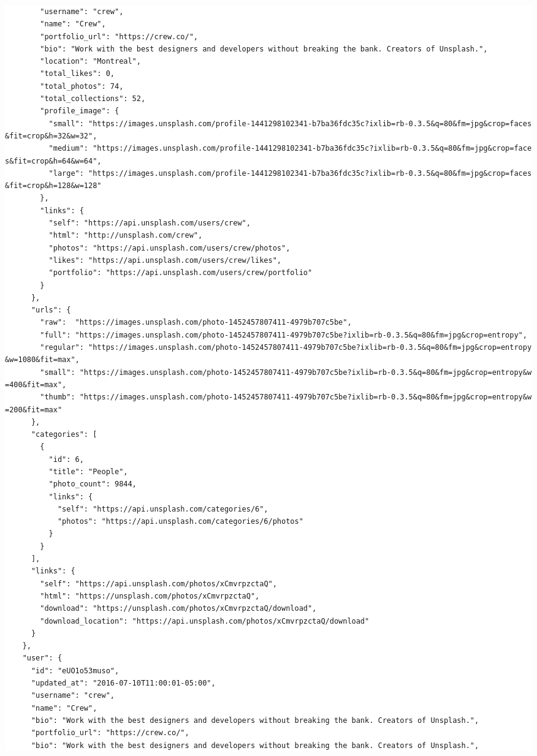             "username": "crew",
            "name": "Crew",
            "portfolio_url": "https://crew.co/",
            "bio": "Work with the best designers and developers without breaking the bank. Creators of Unsplash.",
            "location": "Montreal",
            "total_likes": 0,
            "total_photos": 74,
            "total_collections": 52,
            "profile_image": {
              "small": "https://images.unsplash.com/profile-1441298102341-b7ba36fdc35c?ixlib=rb-0.3.5&q=80&fm=jpg&crop=faces&fit=crop&h=32&w=32",
              "medium": "https://images.unsplash.com/profile-1441298102341-b7ba36fdc35c?ixlib=rb-0.3.5&q=80&fm=jpg&crop=faces&fit=crop&h=64&w=64",
              "large": "https://images.unsplash.com/profile-1441298102341-b7ba36fdc35c?ixlib=rb-0.3.5&q=80&fm=jpg&crop=faces&fit=crop&h=128&w=128"
            },
            "links": {
              "self": "https://api.unsplash.com/users/crew",
              "html": "http://unsplash.com/crew",
              "photos": "https://api.unsplash.com/users/crew/photos",
              "likes": "https://api.unsplash.com/users/crew/likes",
              "portfolio": "https://api.unsplash.com/users/crew/portfolio"
            }
          },
          "urls": {
            "raw":  "https://images.unsplash.com/photo-1452457807411-4979b707c5be",
            "full": "https://images.unsplash.com/photo-1452457807411-4979b707c5be?ixlib=rb-0.3.5&q=80&fm=jpg&crop=entropy",
            "regular": "https://images.unsplash.com/photo-1452457807411-4979b707c5be?ixlib=rb-0.3.5&q=80&fm=jpg&crop=entropy&w=1080&fit=max",
            "small": "https://images.unsplash.com/photo-1452457807411-4979b707c5be?ixlib=rb-0.3.5&q=80&fm=jpg&crop=entropy&w=400&fit=max",
            "thumb": "https://images.unsplash.com/photo-1452457807411-4979b707c5be?ixlib=rb-0.3.5&q=80&fm=jpg&crop=entropy&w=200&fit=max"
          },
          "categories": [
            {
              "id": 6,
              "title": "People",
              "photo_count": 9844,
              "links": {
                "self": "https://api.unsplash.com/categories/6",
                "photos": "https://api.unsplash.com/categories/6/photos"
              }
            }
          ],
          "links": {
            "self": "https://api.unsplash.com/photos/xCmvrpzctaQ",
            "html": "https://unsplash.com/photos/xCmvrpzctaQ",
            "download": "https://unsplash.com/photos/xCmvrpzctaQ/download",
            "download_location": "https://api.unsplash.com/photos/xCmvrpzctaQ/download"
          }
        },
        "user": {
          "id": "eUO1o53muso",
          "updated_at": "2016-07-10T11:00:01-05:00",
          "username": "crew",
          "name": "Crew",
          "bio": "Work with the best designers and developers without breaking the bank. Creators of Unsplash.",
          "portfolio_url": "https://crew.co/",
          "bio": "Work with the best designers and developers without breaking the bank. Creators of Unsplash.",